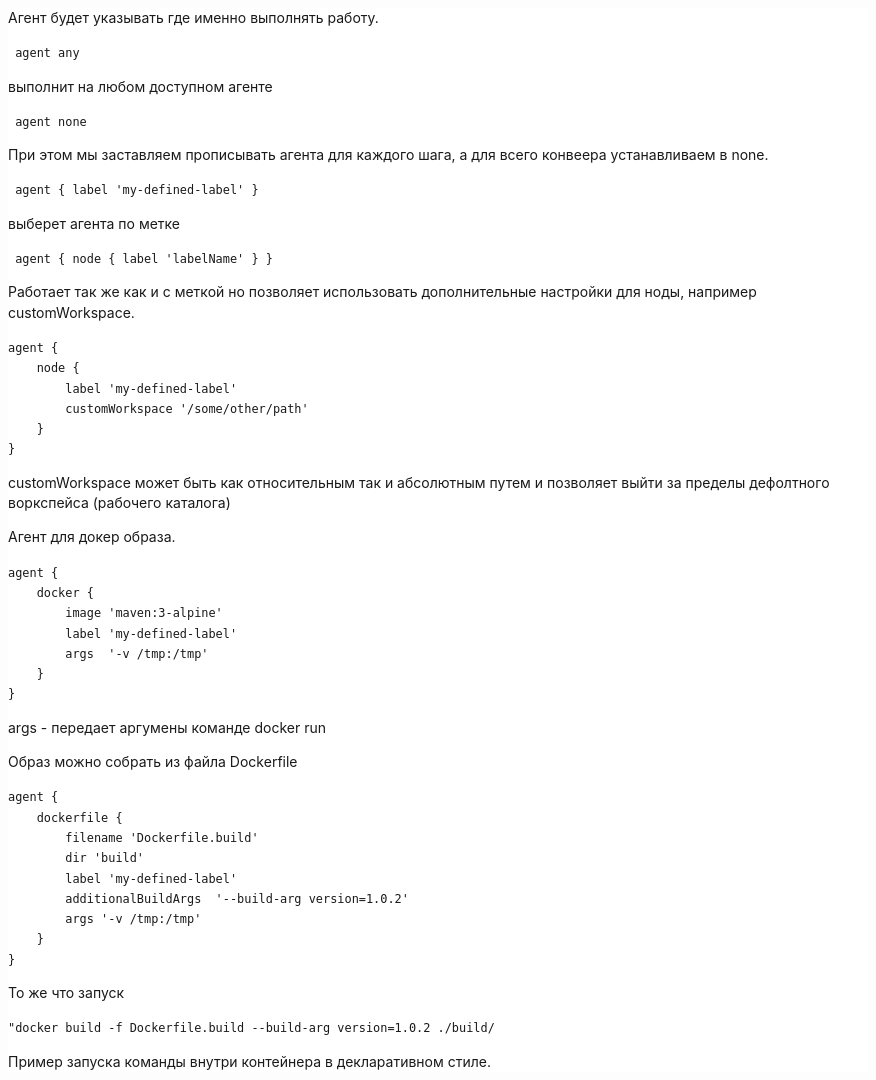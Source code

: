 Агент будет указывать где именно выполнять работу.

     agent any 
     
выполнит на любом доступном агенте

     agent none
     
При этом мы заставляем прописывать агента для каждого шага, а для всего конвеера устанавливаем в none.

     agent { label 'my-defined-label' } 
     
выберет агента по метке

     agent { node { label 'labelName' } }
     
Работает так же как и с меткой но позволяет использовать дополнительные настройки для ноды, например customWorkspace.

    agent {
        node {
            label 'my-defined-label'
            customWorkspace '/some/other/path'
        }
    }

customWorkspace может быть как относительным так и абсолютным путем и позволяет выйти за пределы дефолтного воркспейса (рабочего каталога)

Агент для докер образа.

    agent {
        docker {
            image 'maven:3-alpine'
            label 'my-defined-label'
            args  '-v /tmp:/tmp'
        }
    }

args - передает аргумены команде docker run

Образ можно собрать из файла Dockerfile

    agent {
        dockerfile {
            filename 'Dockerfile.build'
            dir 'build'
            label 'my-defined-label'
            additionalBuildArgs  '--build-arg version=1.0.2'
            args '-v /tmp:/tmp'
        }
    }

То же что запуск 

    "docker build -f Dockerfile.build --build-arg version=1.0.2 ./build/


Пример запуска команды внутри контейнера в декларативном стиле.
